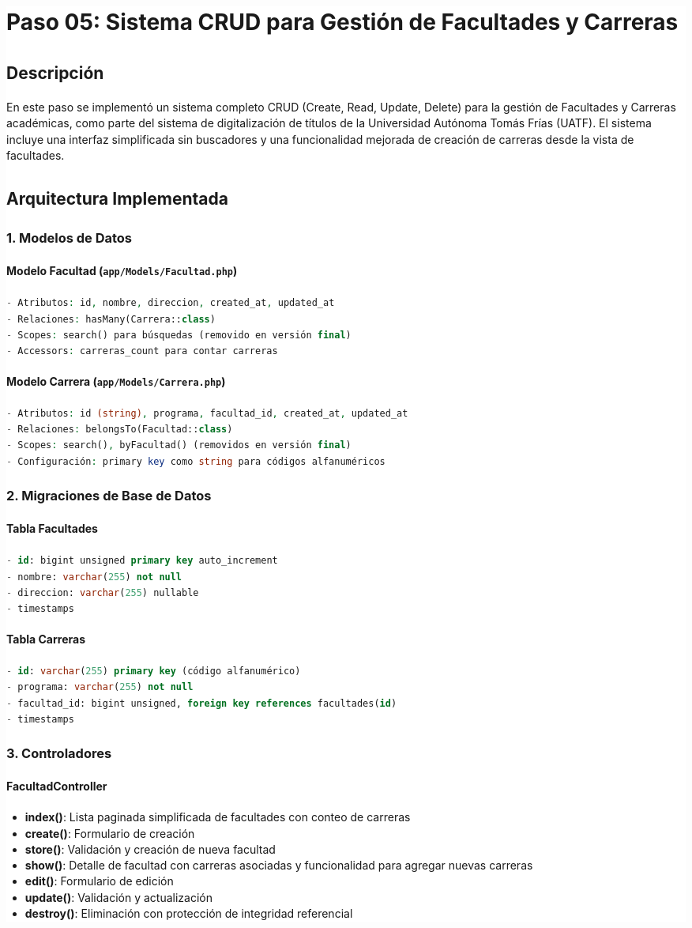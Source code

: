 # Paso 05: Sistema CRUD para Gestión de Facultades y Carreras

## Descripción
En este paso se implementó un sistema completo CRUD (Create, Read, Update, Delete) para la gestión de Facultades y Carreras académicas, como parte del sistema de digitalización de títulos de la Universidad Autónoma Tomás Frías (UATF). El sistema incluye una interfaz simplificada sin buscadores y una funcionalidad mejorada de creación de carreras desde la vista de facultades.

## Arquitectura Implementada

### 1. Modelos de Datos

#### Modelo Facultad (`app/Models/Facultad.php`)
```php
- Atributos: id, nombre, direccion, created_at, updated_at
- Relaciones: hasMany(Carrera::class)
- Scopes: search() para búsquedas (removido en versión final)
- Accessors: carreras_count para contar carreras
```

#### Modelo Carrera (`app/Models/Carrera.php`)
```php
- Atributos: id (string), programa, facultad_id, created_at, updated_at
- Relaciones: belongsTo(Facultad::class)
- Scopes: search(), byFacultad() (removidos en versión final)
- Configuración: primary key como string para códigos alfanuméricos
```

### 2. Migraciones de Base de Datos

#### Tabla Facultades
```sql
- id: bigint unsigned primary key auto_increment
- nombre: varchar(255) not null
- direccion: varchar(255) nullable
- timestamps
```

#### Tabla Carreras
```sql
- id: varchar(255) primary key (código alfanumérico)
- programa: varchar(255) not null
- facultad_id: bigint unsigned, foreign key references facultades(id)
- timestamps
```

### 3. Controladores

#### FacultadController
- **index()**: Lista paginada simplificada de facultades con conteo de carreras
- **create()**: Formulario de creación
- **store()**: Validación y creación de nueva facultad
- **show()**: Detalle de facultad con carreras asociadas y funcionalidad para agregar nuevas carreras
- **edit()**: Formulario de edición
- **update()**: Validación y actualización
- **destroy()**: Eliminación con protección de integridad referencial
